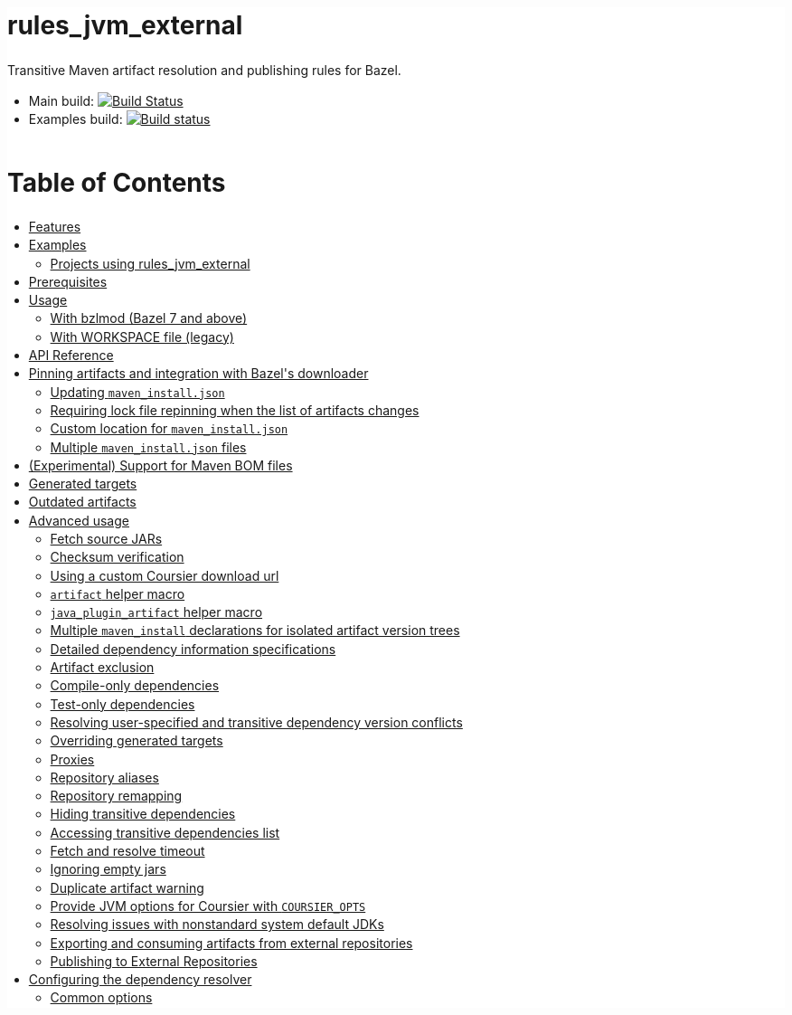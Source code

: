 # rules_jvm_external

Transitive Maven artifact resolution and publishing rules for Bazel.

* Main build: [![Build
Status](https://badge.buildkite.com/26d895f5525652e57915a607d0ecd3fc945c8280a0bdff83d9.svg?branch=master)](https://buildkite.com/bazel/rules-jvm-external)
* Examples build: [![Build status](https://badge.buildkite.com/d1e93c6c5321c9f7d24c71d849f00542f4ac5c9eed763eca2d.svg)](https://buildkite.com/bazel/rules-jvm-external-examples)


Table of Contents
=================

- [Features](#features)
- [Examples](#examples)
    - [Projects using rules_jvm_external](#projects-using-rules_jvm_external)
- [Prerequisites](#prerequisites)
- [Usage](#usage)
    - [With bzlmod (Bazel 7 and above)](#with-bzlmod-bazel-7-and-above)
    - [With WORKSPACE file (legacy)](#with-workspace-file-legacy)
- [API Reference](#api-reference)
- [Pinning artifacts and integration with Bazel's downloader](#pinning-artifacts-and-integration-with-bazels-downloader)
    - [Updating `maven_install.json`](#updating-maven_installjson)
    - [Requiring lock file repinning when the list of artifacts changes](#requiring-lock-file-repinning-when-the-list-of-artifacts-changes)
    - [Custom location for `maven_install.json`](#custom-location-for-maven_installjson)
    - [Multiple `maven_install.json` files](#multiple-maven_installjson-files)
- [(Experimental) Support for Maven BOM files](#experimental-support-for-maven-bom-files)
- [Generated targets](#generated-targets)
- [Outdated artifacts](#outdated-artifacts)
- [Advanced usage](#advanced-usage)
    - [Fetch source JARs](#fetch-source-jars)
    - [Checksum verification](#checksum-verification)
    - [Using a custom Coursier download url](#using-a-custom-coursier-download-url)
    - [`artifact` helper macro](#artifact-helper-macro)
    - [`java_plugin_artifact` helper macro](#java_plugin_artifact-helper-macro)
    - [Multiple `maven_install` declarations for isolated artifact version trees](#multiple-maven_install-declarations-for-isolated-artifact-version-trees)
    - [Detailed dependency information specifications](#detailed-dependency-information-specifications)
    - [Artifact exclusion](#artifact-exclusion)
    - [Compile-only dependencies](#compile-only-dependencies)
    - [Test-only dependencies](#test-only-dependencies)
    - [Resolving user-specified and transitive dependency version conflicts](#resolving-user-specified-and-transitive-dependency-version-conflicts)
    - [Overriding generated targets](#overriding-generated-targets)
    - [Proxies](#proxies)
    - [Repository aliases](#repository-aliases)
    - [Repository remapping](#repository-remapping)
    - [Hiding transitive dependencies](#hiding-transitive-dependencies)
    - [Accessing transitive dependencies list](#accessing-transitive-dependencies-list)
    - [Fetch and resolve timeout](#fetch-and-resolve-timeout)
    - [Ignoring empty jars](#ignoring-empty-jars)
    - [Duplicate artifact warning](#duplicate-artifact-warning)
    - [Provide JVM options for Coursier with `COURSIER_OPTS`](#provide-jvm-options-for-coursier-with-coursier_opts)
    - [Resolving issues with nonstandard system default JDKs](#resolving-issues-with-nonstandard-system-default-jdks)
    - [Exporting and consuming artifacts from external repositories](#exporting-and-consuming-artifacts-from-external-repositories)
    - [Publishing to External Repositories](#publishing-to-external-repositories)
- [Configuring the dependency resolver](#configuring-the-dependency-resolver)
    - [Common options](#common-options)